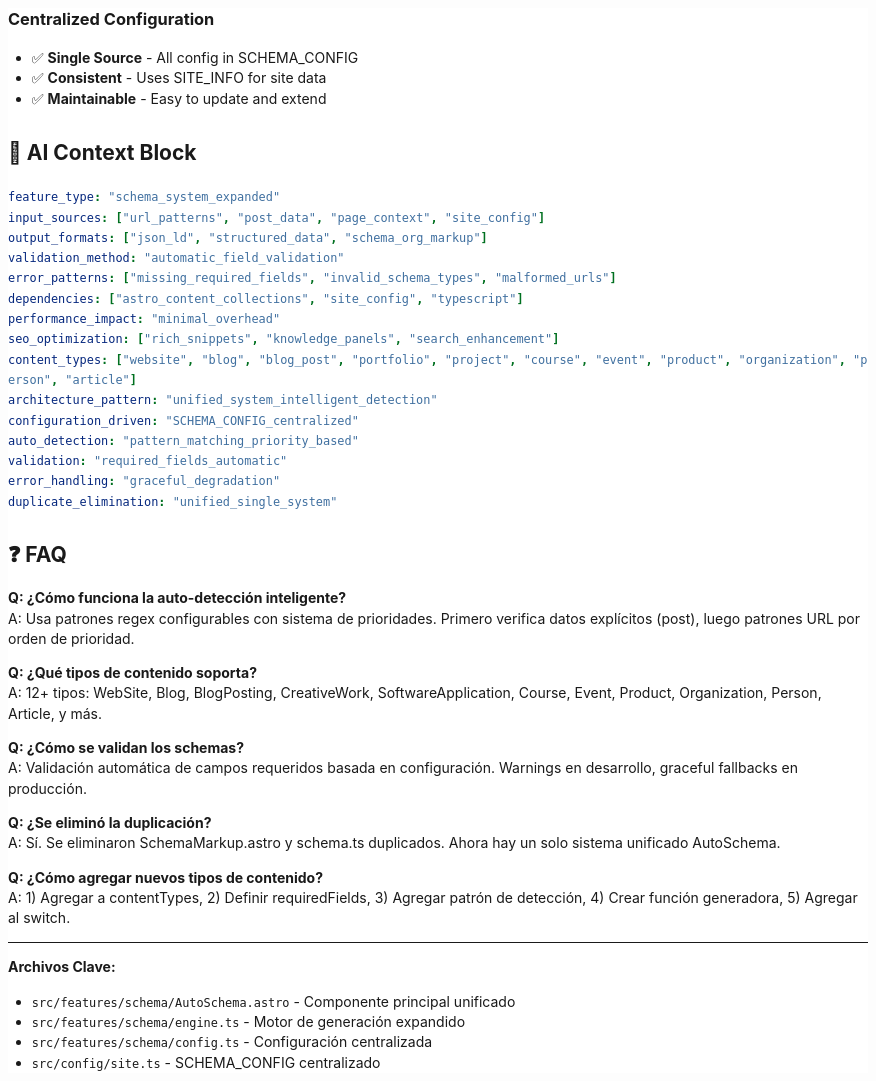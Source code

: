 ### **Centralized Configuration**
- ✅ **Single Source** - All config in SCHEMA_CONFIG
- ✅ **Consistent** - Uses SITE_INFO for site data
- ✅ **Maintainable** - Easy to update and extend

## 🤖 **AI Context Block**

```yaml
feature_type: "schema_system_expanded"
input_sources: ["url_patterns", "post_data", "page_context", "site_config"]
output_formats: ["json_ld", "structured_data", "schema_org_markup"]
validation_method: "automatic_field_validation"
error_patterns: ["missing_required_fields", "invalid_schema_types", "malformed_urls"]
dependencies: ["astro_content_collections", "site_config", "typescript"]
performance_impact: "minimal_overhead"
seo_optimization: ["rich_snippets", "knowledge_panels", "search_enhancement"]
content_types: ["website", "blog", "blog_post", "portfolio", "project", "course", "event", "product", "organization", "person", "article"]
architecture_pattern: "unified_system_intelligent_detection"
configuration_driven: "SCHEMA_CONFIG_centralized"
auto_detection: "pattern_matching_priority_based"
validation: "required_fields_automatic"
error_handling: "graceful_degradation"
duplicate_elimination: "unified_single_system"
```

## ❓ **FAQ**

**Q: ¿Cómo funciona la auto-detección inteligente?**  
A: Usa patrones regex configurables con sistema de prioridades. Primero verifica datos explícitos (post), luego patrones URL por orden de prioridad.

**Q: ¿Qué tipos de contenido soporta?**  
A: 12+ tipos: WebSite, Blog, BlogPosting, CreativeWork, SoftwareApplication, Course, Event, Product, Organization, Person, Article, y más.

**Q: ¿Cómo se validan los schemas?**  
A: Validación automática de campos requeridos basada en configuración. Warnings en desarrollo, graceful fallbacks en producción.

**Q: ¿Se eliminó la duplicación?**  
A: Sí. Se eliminaron SchemaMarkup.astro y schema.ts duplicados. Ahora hay un solo sistema unificado AutoSchema.

**Q: ¿Cómo agregar nuevos tipos de contenido?**  
A: 1) Agregar a contentTypes, 2) Definir requiredFields, 3) Agregar patrón de detección, 4) Crear función generadora, 5) Agregar al switch.

---

**Archivos Clave:**
- `src/features/schema/AutoSchema.astro` - Componente principal unificado
- `src/features/schema/engine.ts` - Motor de generación expandido
- `src/features/schema/config.ts` - Configuración centralizada
- `src/config/site.ts` - SCHEMA_CONFIG centralizado
